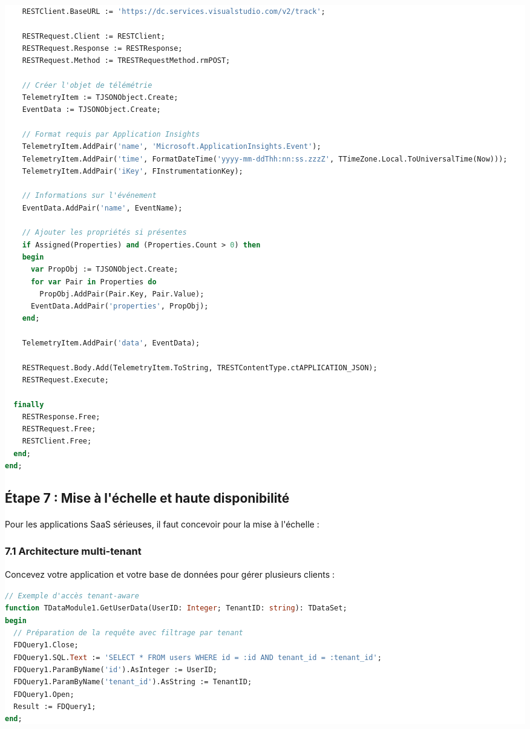 ```pascal
    RESTClient.BaseURL := 'https://dc.services.visualstudio.com/v2/track';

    RESTRequest.Client := RESTClient;
    RESTRequest.Response := RESTResponse;
    RESTRequest.Method := TRESTRequestMethod.rmPOST;

    // Créer l'objet de télémétrie
    TelemetryItem := TJSONObject.Create;
    EventData := TJSONObject.Create;

    // Format requis par Application Insights
    TelemetryItem.AddPair('name', 'Microsoft.ApplicationInsights.Event');
    TelemetryItem.AddPair('time', FormatDateTime('yyyy-mm-ddThh:nn:ss.zzzZ', TTimeZone.Local.ToUniversalTime(Now)));
    TelemetryItem.AddPair('iKey', FInstrumentationKey);

    // Informations sur l'événement
    EventData.AddPair('name', EventName);

    // Ajouter les propriétés si présentes
    if Assigned(Properties) and (Properties.Count > 0) then
    begin
      var PropObj := TJSONObject.Create;
      for var Pair in Properties do
        PropObj.AddPair(Pair.Key, Pair.Value);
      EventData.AddPair('properties', PropObj);
    end;

    TelemetryItem.AddPair('data', EventData);

    RESTRequest.Body.Add(TelemetryItem.ToString, TRESTContentType.ctAPPLICATION_JSON);
    RESTRequest.Execute;

  finally
    RESTResponse.Free;
    RESTRequest.Free;
    RESTClient.Free;
  end;
end;
```

## Étape 7 : Mise à l'échelle et haute disponibilité

Pour les applications SaaS sérieuses, il faut concevoir pour la mise à l'échelle :

### 7.1 Architecture multi-tenant

Concevez votre application et votre base de données pour gérer plusieurs clients :

```pascal
// Exemple d'accès tenant-aware
function TDataModule1.GetUserData(UserID: Integer; TenantID: string): TDataSet;
begin
  // Préparation de la requête avec filtrage par tenant
  FDQuery1.Close;
  FDQuery1.SQL.Text := 'SELECT * FROM users WHERE id = :id AND tenant_id = :tenant_id';
  FDQuery1.ParamByName('id').AsInteger := UserID;
  FDQuery1.ParamByName('tenant_id').AsString := TenantID;
  FDQuery1.Open;
  Result := FDQuery1;
end;
```
